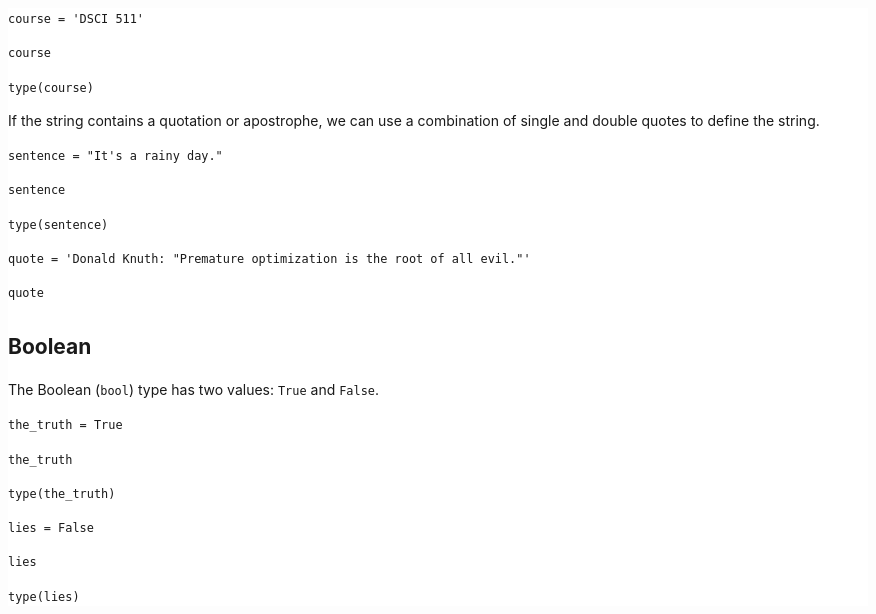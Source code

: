 ```{code-cell} ipython3
course = 'DSCI 511'
```

```{code-cell} ipython3
course
```

```{code-cell} ipython3
type(course)
```

If the string contains a quotation or apostrophe, we can use a combination of single and double quotes to define the string.

```{code-cell} ipython3
sentence = "It's a rainy day."
```

```{code-cell} ipython3
sentence
```

```{code-cell} ipython3
type(sentence)
```

```{code-cell} ipython3
quote = 'Donald Knuth: "Premature optimization is the root of all evil."'
```

```{code-cell} ipython3
quote
```

## Boolean

The Boolean (`bool`) type has two values: `True` and `False`.

```{code-cell} ipython3
the_truth = True
```

```{code-cell} ipython3
the_truth
```

```{code-cell} ipython3
type(the_truth)
```

```{code-cell} ipython3
lies = False
```

```{code-cell} ipython3
lies
```

```{code-cell} ipython3
type(lies)
```
